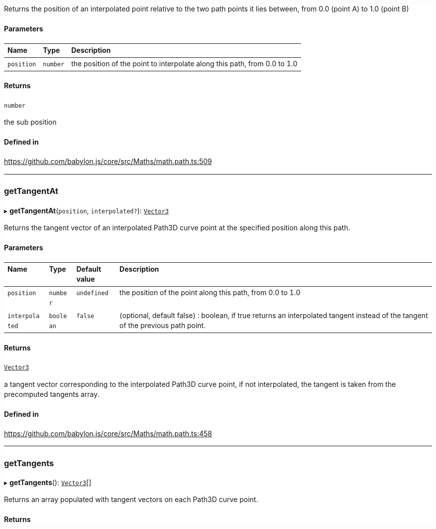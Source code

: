 Returns the position of an interpolated point relative to the two path points it lies between, from 0.0 (point A) to 1.0 (point B)

#### Parameters

| Name | Type | Description |
| :------ | :------ | :------ |
| `position` | `number` | the position of the point to interpolate along this path, from 0.0 to 1.0 |

#### Returns

`number`

the sub position

#### Defined in

https://github.com/babylon.js/core/src/Maths/math.path.ts:509

___

### getTangentAt

▸ **getTangentAt**(`position`, `interpolated?`): [`Vector3`](Vector3.md)

Returns the tangent vector of an interpolated Path3D curve point at the specified position along this path.

#### Parameters

| Name | Type | Default value | Description |
| :------ | :------ | :------ | :------ |
| `position` | `number` | `undefined` | the position of the point along this path, from 0.0 to 1.0 |
| `interpolated` | `boolean` | `false` | (optional, default false) : boolean, if true returns an interpolated tangent instead of the tangent of the previous path point. |

#### Returns

[`Vector3`](Vector3.md)

a tangent vector corresponding to the interpolated Path3D curve point, if not interpolated, the tangent is taken from the precomputed tangents array.

#### Defined in

https://github.com/babylon.js/core/src/Maths/math.path.ts:458

___

### getTangents

▸ **getTangents**(): [`Vector3`](Vector3.md)[]

Returns an array populated with tangent vectors on each Path3D curve point.

#### Returns
